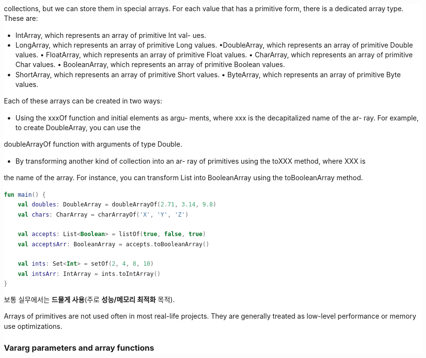 collections, but we can store them in special arrays. For each
value that has a primitive form, there is a dedicated array type.
These are:

- IntArray, which represents an array of primitive Int val-
ues.
- LongArray, which represents an array of primitive Long
values.
•DoubleArray, which represents an array of primitive
Double values.
• FloatArray, which represents an array of primitive Float
values.
• CharArray, which represents an array of primitive Char
values.
• BooleanArray, which represents an array of primitive
Boolean values.
- ShortArray, which represents an array of primitive Short
values.
• ByteArray, which represents an array of primitive Byte
values.

Each of these arrays can be created in two ways:

- Using the xxxOf function and initial elements as argu-
ments, where xxx is the decapitalized name of the ar-
ray. For example, to create DoubleArray, you can use the

doubleArrayOf function with arguments of type Double.

- By transforming another kind of collection into an ar-
ray of primitives using the toXXX method, where XXX is

the name of the array. For instance, you can transform
List<Boolean> into BooleanArray using the toBooleanArray
method.

```kotlin
fun main() {
    val doubles: DoubleArray = doubleArrayOf(2.71, 3.14, 9.8)
    val chars: CharArray = charArrayOf('X', 'Y', 'Z')

    val accepts: List<Boolean> = listOf(true, false, true)
    val acceptsArr: BooleanArray = accepts.toBooleanArray()

    val ints: Set<Int> = setOf(2, 4, 8, 10)
    val intsArr: IntArray = ints.toIntArray()
}
```

보통 실무에서는 **드물게 사용**(주로 **성능/메모리 최적화** 목적).

Arrays of primitives are not used often in most real-life
projects. They are generally treated as low-level performance
or memory use optimizations.

### Vararg parameters and array functions
